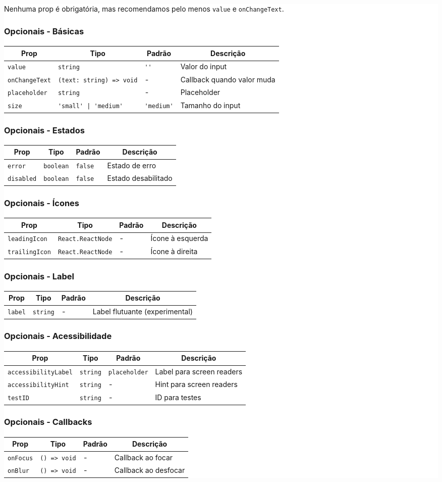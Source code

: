 Nenhuma prop é obrigatória, mas recomendamos pelo menos `value` e `onChangeText`.

### Opcionais - Básicas

| Prop | Tipo | Padrão | Descrição |
|------|------|--------|-----------|
| `value` | `string` | `''` | Valor do input |
| `onChangeText` | `(text: string) => void` | - | Callback quando valor muda |
| `placeholder` | `string` | - | Placeholder |
| `size` | `'small' \| 'medium'` | `'medium'` | Tamanho do input |

### Opcionais - Estados

| Prop | Tipo | Padrão | Descrição |
|------|------|--------|-----------|
| `error` | `boolean` | `false` | Estado de erro |
| `disabled` | `boolean` | `false` | Estado desabilitado |

### Opcionais - Ícones

| Prop | Tipo | Padrão | Descrição |
|------|------|--------|-----------|
| `leadingIcon` | `React.ReactNode` | - | Ícone à esquerda |
| `trailingIcon` | `React.ReactNode` | - | Ícone à direita |

### Opcionais - Label

| Prop | Tipo | Padrão | Descrição |
|------|------|--------|-----------|
| `label` | `string` | - | Label flutuante (experimental) |

### Opcionais - Acessibilidade

| Prop | Tipo | Padrão | Descrição |
|------|------|--------|-----------|
| `accessibilityLabel` | `string` | `placeholder` | Label para screen readers |
| `accessibilityHint` | `string` | - | Hint para screen readers |
| `testID` | `string` | - | ID para testes |

### Opcionais - Callbacks

| Prop | Tipo | Padrão | Descrição |
|------|------|--------|-----------|
| `onFocus` | `() => void` | - | Callback ao focar |
| `onBlur` | `() => void` | - | Callback ao desfocar |
